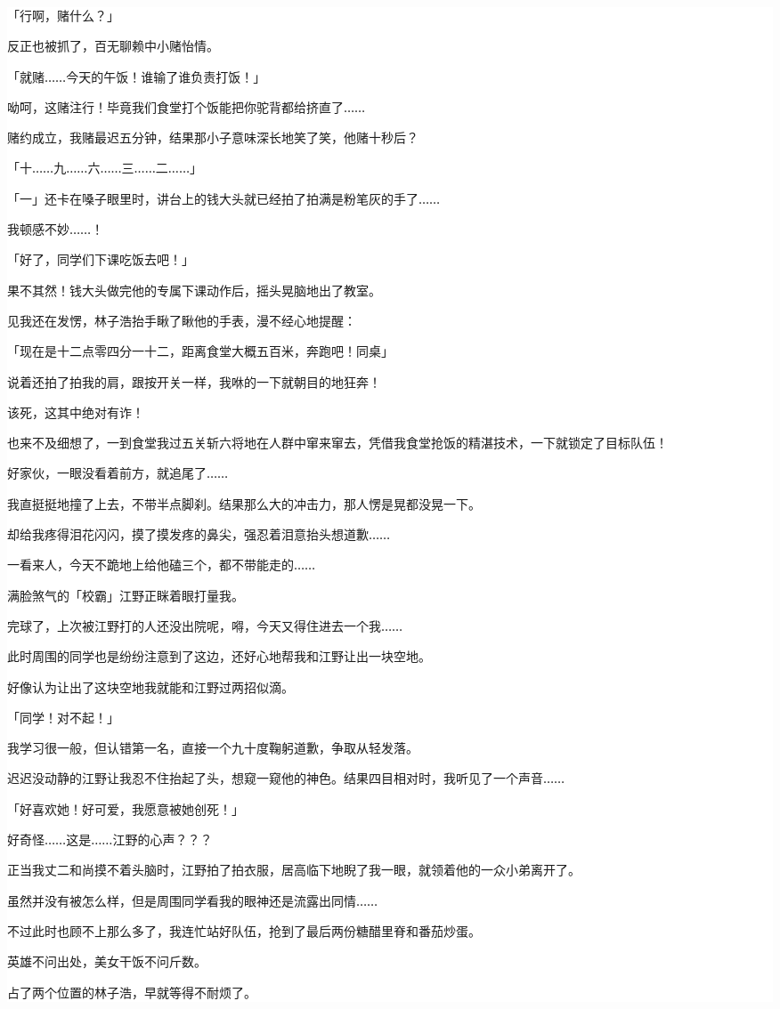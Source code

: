 「行啊，赌什么？」

反正也被抓了，百无聊赖中小赌怡情。

「就赌……今天的午饭！谁输了谁负责打饭！」

呦呵，这赌注行！毕竟我们食堂打个饭能把你驼背都给挤直了……

赌约成立，我赌最迟五分钟，结果那小子意味深长地笑了笑，他赌十秒后？

「十……九……六……三……二……」

「一」还卡在嗓子眼里时，讲台上的钱大头就已经拍了拍满是粉笔灰的手了……

我顿感不妙……！

「好了，同学们下课吃饭去吧！」

果不其然！钱大头做完他的专属下课动作后，摇头晃脑地出了教室。

见我还在发愣，林子浩抬手瞅了瞅他的手表，漫不经心地提醒：

「现在是十二点零四分一十二，距离食堂大概五百米，奔跑吧！同桌」

说着还拍了拍我的肩，跟按开关一样，我咻的一下就朝目的地狂奔！

该死，这其中绝对有诈！

也来不及细想了，一到食堂我过五关斩六将地在人群中窜来窜去，凭借我食堂抢饭的精湛技术，一下就锁定了目标队伍！

好家伙，一眼没看着前方，就追尾了……

我直挺挺地撞了上去，不带半点脚刹。结果那么大的冲击力，那人愣是晃都没晃一下。

却给我疼得泪花闪闪，摸了摸发疼的鼻尖，强忍着泪意抬头想道歉……

一看来人，今天不跪地上给他磕三个，都不带能走的……

满脸煞气的「校霸」江野正眯着眼打量我。

完球了，上次被江野打的人还没出院呢，嘚，今天又得住进去一个我……

此时周围的同学也是纷纷注意到了这边，还好心地帮我和江野让出一块空地。

好像认为让出了这块空地我就能和江野过两招似滴。

「同学！对不起！」

我学习很一般，但认错第一名，直接一个九十度鞠躬道歉，争取从轻发落。

迟迟没动静的江野让我忍不住抬起了头，想窥一窥他的神色。结果四目相对时，我听见了一个声音……

「好喜欢她！好可爱，我愿意被她创死！」

好奇怪……这是……江野的心声？？？

正当我丈二和尚摸不着头脑时，江野拍了拍衣服，居高临下地睨了我一眼，就领着他的一众小弟离开了。

虽然并没有被怎么样，但是周围同学看我的眼神还是流露出同情……

不过此时也顾不上那么多了，我连忙站好队伍，抢到了最后两份糖醋里脊和番茄炒蛋。

英雄不问出处，美女干饭不问斤数。

占了两个位置的林子浩，早就等得不耐烦了。
